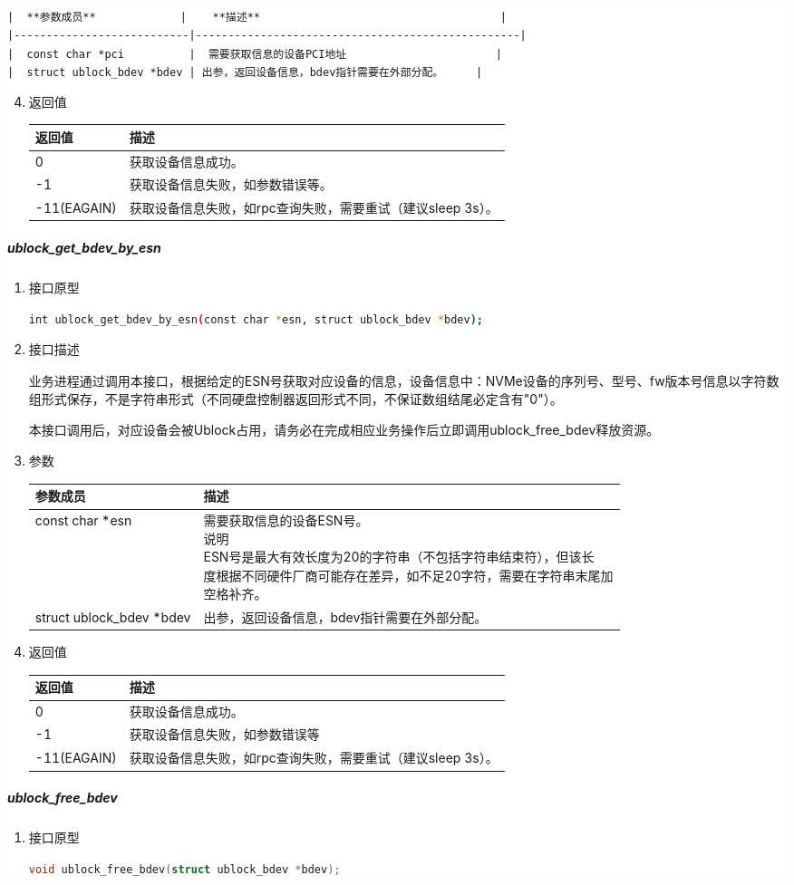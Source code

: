     |  **参数成员**             |    **描述**                                     |
    |---------------------------|--------------------------------------------------|
    |  const char *pci          |  需要获取信息的设备PCI地址                       |
    |  struct ublock_bdev *bdev | 出参，返回设备信息，bdev指针需要在外部分配。     |

4. 返回值

    |  **返回值**  | **描述**                                                    |
    |-------------|------------------------------------------------------------|
    |  0           | 获取设备信息成功。                                           |
    |  -1          | 获取设备信息失败，如参数错误等。                             |
    |  -11(EAGAIN) | 获取设备信息失败，如rpc查询失败，需要重试（建议sleep 3s）。  |

##### ublock_get_bdev_by_esn

1. 接口原型

    ```bash
    int ublock_get_bdev_by_esn(const char *esn, struct ublock_bdev *bdev);
    ```

2. 接口描述

   业务进程通过调用本接口，根据给定的ESN号获取对应设备的信息，设备信息中：NVMe设备的序列号、型号、fw版本号信息以字符数组形式保存，不是字符串形式（不同硬盘控制器返回形式不同，不保证数组结尾必定含有"0"）。

   本接口调用后，对应设备会被Ublock占用，请务必在完成相应业务操作后立即调用ublock_free_bdev释放资源。

3. 参数

    | **参数成员**                      | **描述**                          |
    |---------------------------|--------------------------------------------------|
    | const char *esn                  | 需要获取信息的设备ESN号。<br>说明<br>ESN号是最大有效长度为20的字符串（不包括字符串结束符），但该长<br>度根据不同硬件厂商可能存在差异，如不足20字符，需要在字符串末尾加<br>空格补齐。 |
    | struct ublock_bdev *bdev        | 出参，返回设备信息，bdev指针需要在外部分配。 |

4. 返回值

    |  **返回值** |  **描述**                                                   |
    |-------------|--------------------------------------------------------------|
    |  0          |  获取设备信息成功。                                          |
    |  -1         |  获取设备信息失败，如参数错误等                              |
    |  -11(EAGAIN)|  获取设备信息失败，如rpc查询失败，需要重试（建议sleep 3s）。 |

##### ublock_free_bdev

1. 接口原型

    ```cpp
    void ublock_free_bdev(struct ublock_bdev *bdev);
    ```
